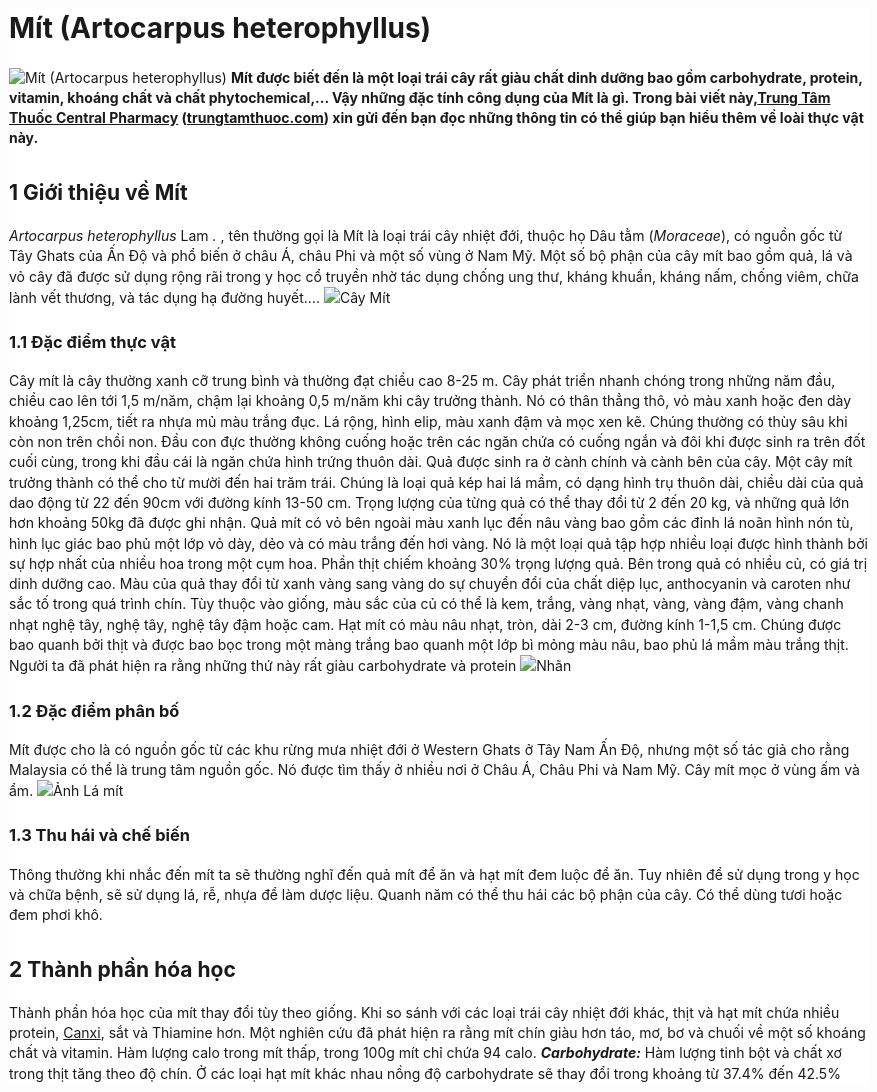# Mít (Artocarpus heterophyllus)

![Mít \(Artocarpus heterophyllus\)](https://trungtamthuoc.com/images/others/mit-5-0252.jpg)
**Mít được biết đến là một loại trái cây rất giàu chất dinh dưỡng bao gồm carbohydrate, protein, vitamin, khoáng chất và chất phytochemical,... Vậy những đặc tính công dụng của Mít là gì. Trong bài viết này,[Trung Tâm Thuốc Central Pharmacy](https://trungtamthuoc.com/ "Trung Tâm Thuốc Central Pharmacy") ([trungtamthuoc.com](https://trungtamthuoc.com/ "trungtamthuoc.com")) xin gửi đến bạn đọc những thông tin có thể giúp bạn hiểu thêm về loài thực vật này.**
##  1 Giới thiệu về Mít
_Artocarpus heterophyllus_ Lam _._ , tên thường gọi là Mít là loại trái cây nhiệt đới, thuộc họ Dâu tằm (_Moraceae_), có nguồn gốc từ Tây Ghats của Ấn Độ và phổ biến ở châu Á, châu Phi và một số vùng ở Nam Mỹ. 
Một số bộ phận của cây mít bao gồm quả, lá và vỏ cây đã được sử dụng rộng rãi trong y học cổ truyền nhờ tác dụng chống ung thư, kháng khuẩn, kháng nấm, chống viêm, chữa lành vết thương, và tác dụng hạ đường huyết….
![](https://trungtamthuoc.com/images/item/mit-4.jpg)Cây Mít
### 1.1 Đặc điểm thực vật
Cây mít là cây thường xanh cỡ trung bình và thường đạt chiều cao 8-25 m. Cây phát triển nhanh chóng trong những năm đầu, chiều cao lên tới 1,5 m/năm, chậm lại khoảng 0,5 m/năm khi cây trưởng thành. Nó có thân thẳng thô, vỏ màu xanh hoặc đen dày khoảng 1,25cm, tiết ra nhựa mủ màu trắng đục.
Lá rộng, hình elip, màu xanh đậm và mọc xen kẽ. Chúng thường có thùy sâu khi còn non trên chồi non. Đầu con đực thường không cuống hoặc trên các ngăn chứa có cuống ngắn và đôi khi được sinh ra trên đốt cuối cùng, trong khi đầu cái là ngăn chứa hình trứng thuôn dài.
Quả được sinh ra ở cành chính và cành bên của cây. Một cây mít trưởng thành có thể cho từ mười đến hai trăm trái.
Chúng là loại quả kép hai lá mầm, có dạng hình trụ thuôn dài, chiều dài của quả dao động từ 22 đến 90cm với đường kính 13-50 cm. Trọng lượng của từng quả có thể thay đổi từ 2 đến 20 kg, và những quả lớn hơn khoảng 50kg đã được ghi nhận.
Quả mít có vỏ bên ngoài màu xanh lục đến nâu vàng bao gồm các đỉnh lá noãn hình nón tù, hình lục giác bao phủ một lớp vỏ dày, dẻo và có màu trắng đến hơi vàng. Nó là một loại quả tập hợp nhiều loại được hình thành bởi sự hợp nhất của nhiều hoa trong một cụm hoa. Phần thịt chiếm khoảng 30% trọng lượng quả. Bên trong quả có nhiều củ, có giá trị dinh dưỡng cao.
Màu của quả thay đổi từ xanh vàng sang vàng do sự chuyển đổi của chất diệp lục, anthocyanin và caroten như sắc tố trong quá trình chín. Tùy thuộc vào giống, màu sắc của củ có thể là kem, trắng, vàng nhạt, vàng, vàng đậm, vàng chanh nhạt nghệ tây, nghệ tây, nghệ tây đậm hoặc cam.
Hạt mít có màu nâu nhạt, tròn, dài 2-3 cm, đường kính 1-1,5 cm. Chúng được bao quanh bởi thịt và được bao bọc trong một màng trắng bao quanh một lớp bì mỏng màu nâu, bao phủ lá mầm màu trắng thịt. Người ta đã phát hiện ra rằng những thứ này rất giàu carbohydrate và protein 
![](https://trungtamthuoc.com/images/item/mit-2.jpg)Nhãn
### 1.2 Đặc điểm phân bố
Mít được cho là có nguồn gốc từ các khu rừng mưa nhiệt đới ở Western Ghats ở Tây Nam Ấn Độ, nhưng một số tác giả cho rằng Malaysia có thể là trung tâm nguồn gốc. Nó được tìm thấy ở nhiều nơi ở Châu Á, Châu Phi và Nam Mỹ. Cây mít mọc ở vùng ấm và ẩm.
![](https://trungtamthuoc.com/images/item/mit-1.jpg)Ảnh Lá mít
### 1.3 Thu hái và chế biến
Thông thường khi nhắc đến mít ta sẽ thường nghĩ đến quả mít để ăn và hạt mít đem luộc để ăn. Tuy nhiên để sử dụng trong y học và chữa bệnh, sẽ sử dụng lá, rễ, nhựa để làm dược liệu.
Quanh năm có thể thu hái các bộ phận của cây. Có thể dùng tươi hoặc đem phơi khô.
##  2 Thành phần hóa học
Thành phần hóa học của mít thay đổi tùy theo giống. Khi so sánh với các loại trái cây nhiệt đới khác, thịt và hạt mít chứa nhiều protein, [Canxi](https://trungtamthuoc.com/hoat-chat/canxi "Canxi"), sắt và Thiamine hơn.
Một nghiên cứu đã phát hiện ra rằng mít chín giàu hơn táo, mơ, bơ và chuối về một số khoáng chất và vitamin. Hàm lượng calo trong mít thấp, trong 100g mít chỉ chứa 94 calo.
_**Carbohydrate:**_ Hàm lượng tinh bột và chất xơ trong thịt tăng theo độ chín. Ở các loại hạt mít khác nhau nồng độ carbohydrate sẽ thay đổi trong khoảng từ 37.4% đến 42.5%